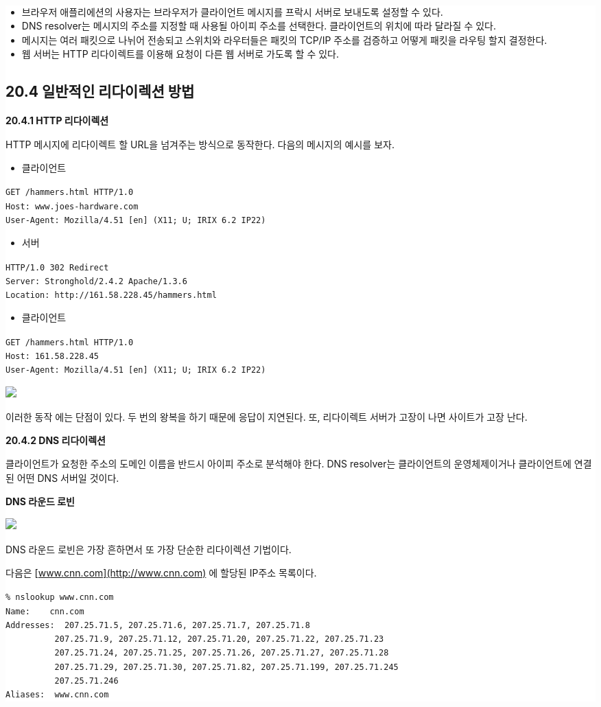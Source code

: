 - 브라우저 애플리에션의 사용자는 브라우저가 클라이언트 메시지를 프락시 서버로 보내도록 설정할 수 있다.
- DNS resolver는 메시지의 주소를 지정할 때 사용될 아이피 주소를 선택한다. 클라이언트의 위치에 따라 달라질 수 있다.
- 메시지는 여러 패킷으로 나뉘어 전송되고 스위치와 라우터들은 패킷의  TCP/IP 주소를 검증하고 어떻게 패킷을 라우팅 할지 결정한다.
- 웹 서버는 HTTP 리다이렉트를 이용해 요청이 다른 웹 서버로 가도록 할 수 있다.

## 20.4 일반적인 리다이렉션 방법

**20.4.1 HTTP 리다이렉션**

HTTP 메시지에 리다이렉트 할 URL을 넘겨주는 방식으로 동작한다. 다음의 메시지의 예시를 보자.

- 클라이언트

```text
GET /hammers.html HTTP/1.0
Host: www.joes-hardware.com
User-Agent: Mozilla/4.51 [en] (X11; U; IRIX 6.2 IP22)
```

- 서버

```text
HTTP/1.0 302 Redirect
Server: Stronghold/2.4.2 Apache/1.3.6
Location: http://161.58.228.45/hammers.html
```

- 클라이언트

```text
GET /hammers.html HTTP/1.0
Host: 161.58.228.45
User-Agent: Mozilla/4.51 [en] (X11; U; IRIX 6.2 IP22)
```

![](https://noticon-static.tammolo.com/dgggcrkxq/image/upload/v1631952583/tlog/20-6f2bc9c8b06e40_bh5kap.png)

이러한 동작 에는 단점이 있다. 두 번의 왕복을 하기 때문에 응답이 지연된다. 또, 리다이렉트 서버가 고장이 나면 사이트가 고장 난다.

**20.4.2 DNS 리다이렉션**

클라이언트가 요청한 주소의 도메인 이름을 반드시 아이피 주소로 분석해야 한다. DNS resolver는 클라이언트의 운영체제이거나 클라이언트에 연결된 어떤 DNS 서버일 것이다. 

**DNS 라운드 로빈**

![](https://noticon-static.tammolo.com/dgggcrkxq/image/upload/v1631952583/tlog/20-6f2bc9c8b06e41_l3ge9v.png)

DNS 라운드 로빈은 가장 흔하면서 또 가장 단순한 리다이렉션 기법이다.

다음은 [www.cnn.com](http://www.cnn.com) 에 할당된 IP주소 목록이다.

```text
% nslookup www.cnn.com
Name:    cnn.com
Addresses:  207.25.71.5, 207.25.71.6, 207.25.71.7, 207.25.71.8
          207.25.71.9, 207.25.71.12, 207.25.71.20, 207.25.71.22, 207.25.71.23
          207.25.71.24, 207.25.71.25, 207.25.71.26, 207.25.71.27, 207.25.71.28
          207.25.71.29, 207.25.71.30, 207.25.71.82, 207.25.71.199, 207.25.71.245
          207.25.71.246
Aliases:  www.cnn.com
```
